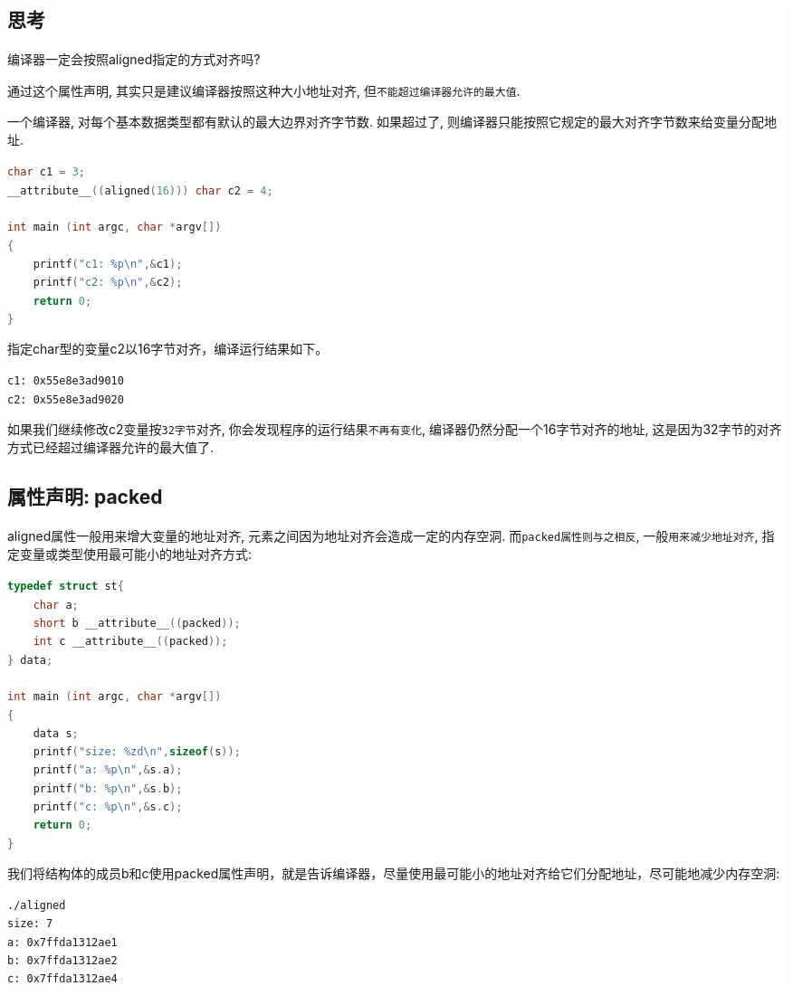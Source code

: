 ## 思考

编译器一定会按照aligned指定的方式对齐吗?

通过这个属性声明, 其实只是建议编译器按照这种大小地址对齐, 但`不能超过编译器允许的最大值`. 

一个编译器, 对每个基本数据类型都有默认的最大边界对齐字节数. 如果超过了, 则编译器只能按照它规定的最大对齐字节数来给变量分配地址. 
```c
char c1 = 3;
__attribute__((aligned(16))) char c2 = 4;

int main (int argc, char *argv[])
{
    printf("c1: %p\n",&c1); 
    printf("c2: %p\n",&c2); 
    return 0;
}
```
指定char型的变量c2以16字节对齐，编译运行结果如下。

```shell
c1: 0x55e8e3ad9010
c2: 0x55e8e3ad9020
```

如果我们继续修改c2变量按`32字节`对齐, 你会发现程序的运行结果`不再有变化`, 编译器仍然分配一个16字节对齐的地址, 这是因为32字节的对齐方式已经超过编译器允许的最大值了.

## 属性声明: packed

aligned属性一般用来增大变量的地址对齐, 元素之间因为地址对齐会造成一定的内存空洞. 而`packed属性则与之相反`, 一般`用来减少地址对齐`, 指定变量或类型使用最可能小的地址对齐方式:

```c
typedef struct st{
    char a;
    short b __attribute__((packed)); 
    int c __attribute__((packed));
} data;

int main (int argc, char *argv[])
{
    data s;
    printf("size: %zd\n",sizeof(s)); 
    printf("a: %p\n",&s.a); 
    printf("b: %p\n",&s.b); 
    printf("c: %p\n",&s.c); 
    return 0;
}
```
我们将结构体的成员b和c使用packed属性声明，就是告诉编译器，尽量使用最可能小的地址对齐给它们分配地址，尽可能地减少内存空洞: 
```shell
./aligned
size: 7
a: 0x7ffda1312ae1
b: 0x7ffda1312ae2
c: 0x7ffda1312ae4
```
